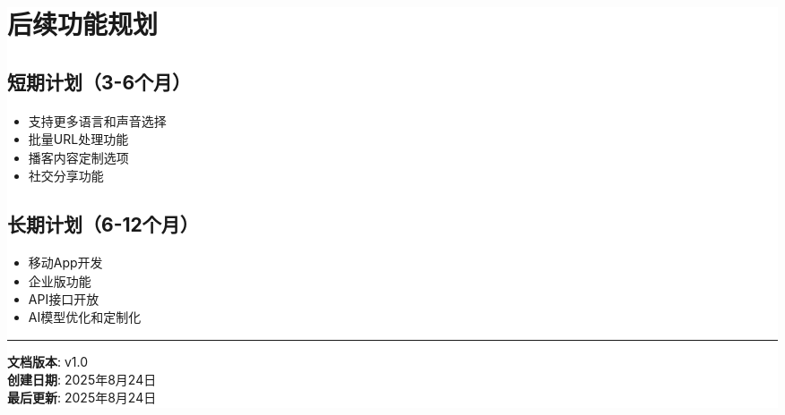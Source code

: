 # 后续功能规划

## 短期计划（3-6个月）
- 支持更多语言和声音选择
- 批量URL处理功能
- 播客内容定制选项
- 社交分享功能

## 长期计划（6-12个月）
- 移动App开发
- 企业版功能
- API接口开放
- AI模型优化和定制化

---

**文档版本**: v1.0  
**创建日期**: 2025年8月24日  
**最后更新**: 2025年8月24日